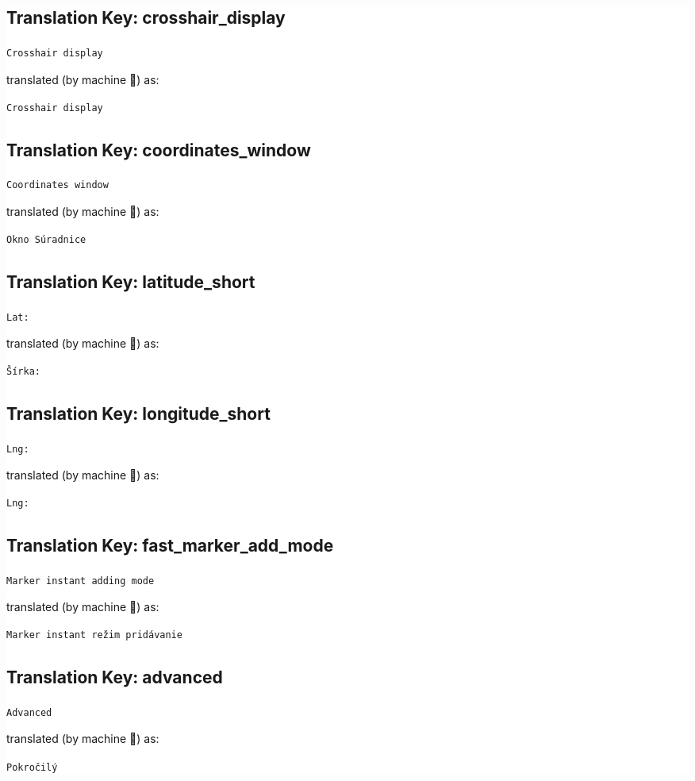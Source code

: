 
## Translation Key: crosshair_display
```
Crosshair display
```
translated (by machine 🤖) as:
```
Crosshair display
```


## Translation Key: coordinates_window
```
Coordinates window
```
translated (by machine 🤖) as:
```
Okno Súradnice
```


## Translation Key: latitude_short
```
Lat:
```
translated (by machine 🤖) as:
```
Šírka:
```


## Translation Key: longitude_short
```
Lng:
```
translated (by machine 🤖) as:
```
Lng:
```


## Translation Key: fast_marker_add_mode
```
Marker instant adding mode
```
translated (by machine 🤖) as:
```
Marker instant režim pridávanie
```


## Translation Key: advanced
```
Advanced
```
translated (by machine 🤖) as:
```
Pokročilý
```

